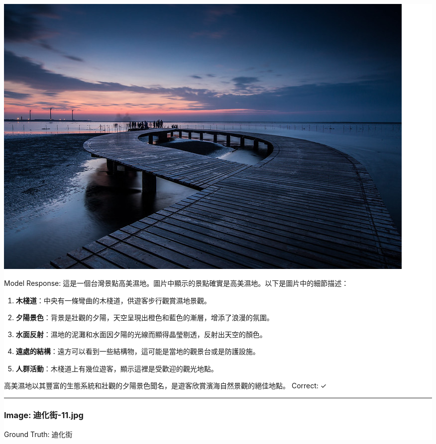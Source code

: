 ![高美濕地-7.jpg](../images/高美濕地-7.jpg)

Model Response: 這是一個台灣景點高美濕地。圖片中顯示的景點確實是高美濕地。以下是圖片中的細節描述：

1. **木棧道**：中央有一條彎曲的木棧道，供遊客步行觀賞濕地景觀。

2. **夕陽景色**：背景是壯觀的夕陽，天空呈現出橙色和藍色的漸層，增添了浪漫的氛圍。

3. **水面反射**：濕地的泥灘和水面因夕陽的光線而顯得晶瑩剔透，反射出天空的顏色。

4. **遠處的結構**：遠方可以看到一些結構物，這可能是當地的觀景台或是防護設施。

5. **人群活動**：木棧道上有幾位遊客，顯示這裡是受歡迎的觀光地點。

高美濕地以其豐富的生態系統和壯觀的夕陽景色聞名，是遊客欣賞濱海自然景觀的絕佳地點。
Correct: ✓

---

### Image: 迪化街-11.jpg
Ground Truth: 迪化街
